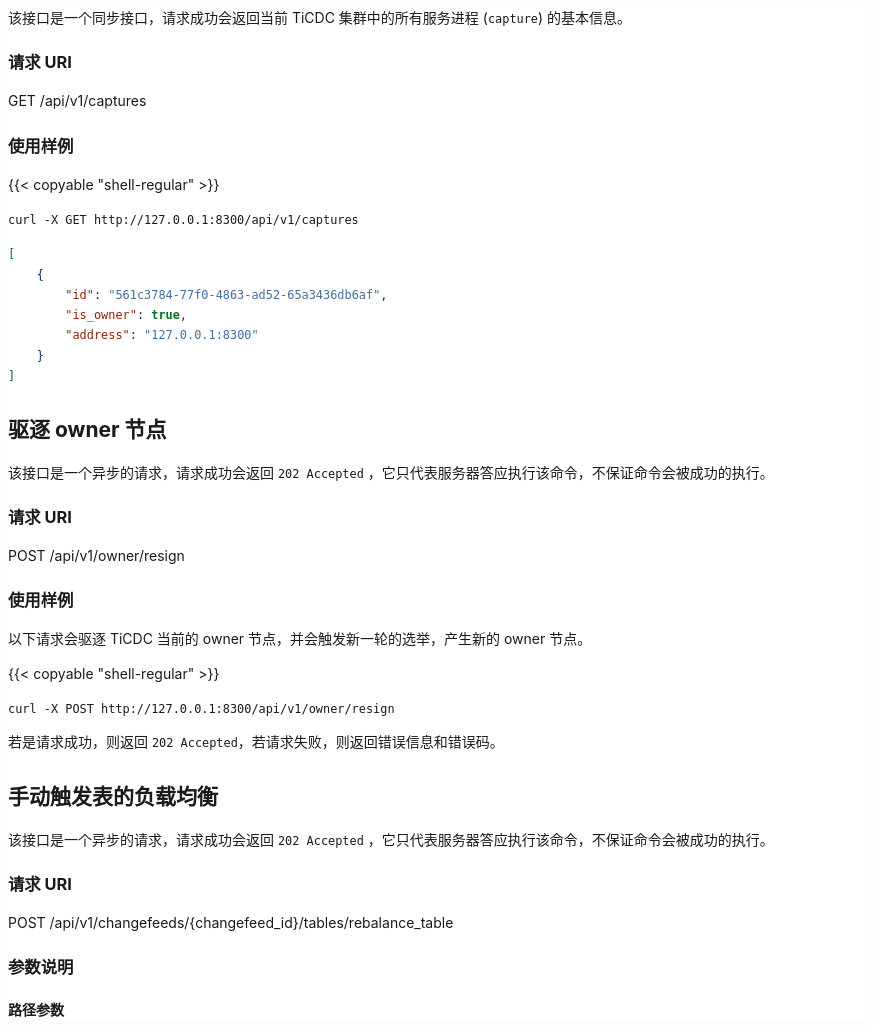 该接口是一个同步接口，请求成功会返回当前 TiCDC 集群中的所有服务进程 (`capture`) 的基本信息。

### 请求 URI

GET /api/v1/captures 

### 使用样例

{{< copyable "shell-regular" >}}

```shell
curl -X GET http://127.0.0.1:8300/api/v1/captures
```

```json
[
    {
        "id": "561c3784-77f0-4863-ad52-65a3436db6af",
        "is_owner": true,
        "address": "127.0.0.1:8300"
    }
]
```

## 驱逐 owner 节点

该接口是一个异步的请求，请求成功会返回 `202 Accepted` ，它只代表服务器答应执行该命令，不保证命令会被成功的执行。

### 请求 URI

POST /api/v1/owner/resign

### 使用样例

以下请求会驱逐 TiCDC 当前的 owner 节点，并会触发新一轮的选举，产生新的 owner 节点。

{{< copyable "shell-regular" >}}

```shell
curl -X POST http://127.0.0.1:8300/api/v1/owner/resign
```

若是请求成功，则返回 `202 Accepted`，若请求失败，则返回错误信息和错误码。 

## 手动触发表的负载均衡

该接口是一个异步的请求，请求成功会返回 `202 Accepted` ，它只代表服务器答应执行该命令，不保证命令会被成功的执行。

### 请求 URI

POST /api/v1/changefeeds/{changefeed_id}/tables/rebalance_table

### 参数说明

#### 路径参数
